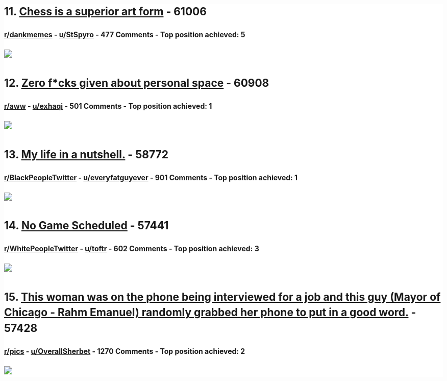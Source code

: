 ## 11. [Chess is a superior art form](http://reddit.com/r/dankmemes/comments/ad7isw/chess_is_a_superior_art_form/) - 61006
#### [r/dankmemes](http://reddit.com/r/dankmemes) - [u/StSpyro](http://reddit.com/u/StSpyro) - 477 Comments - Top position achieved: 5

<a href="https://i.redd.it/xhsirl5w6u821.png"><img src="https://a.thumbs.redditmedia.com/gQuOJlM4q0QpJEJ8maS5brkths7fmT8RQq1lDHOoZ60.jpg"></img></a>

## 12. [Zero f*cks given about personal space](http://reddit.com/r/aww/comments/ad7qc8/zero_fcks_given_about_personal_space/) - 60908
#### [r/aww](http://reddit.com/r/aww) - [u/exhaqi](http://reddit.com/u/exhaqi) - 501 Comments - Top position achieved: 1

<a href="https://v.redd.it/sd5xfjloau821"><img src="https://b.thumbs.redditmedia.com/k3g-rKoHTc70yrBeAvy8X7At7WA4jwGFovwG4xezhTM.jpg"></img></a>

## 13. [My life in a nutshell.](http://reddit.com/r/BlackPeopleTwitter/comments/ad6xox/my_life_in_a_nutshell/) - 58772
#### [r/BlackPeopleTwitter](http://reddit.com/r/BlackPeopleTwitter) - [u/everyfatguyever](http://reddit.com/u/everyfatguyever) - 901 Comments - Top position achieved: 1

<a href="https://i.redd.it/qelwqen9wt821.jpg"><img src="https://b.thumbs.redditmedia.com/7c2hlM-quosXMwYlYDsmj2PAfA568O8SjqSyA1kLeCM.jpg"></img></a>

## 14. [No Game Scheduled](http://reddit.com/r/WhitePeopleTwitter/comments/adatrg/no_game_scheduled/) - 57441
#### [r/WhitePeopleTwitter](http://reddit.com/r/WhitePeopleTwitter) - [u/toftr](http://reddit.com/u/toftr) - 602 Comments - Top position achieved: 3

<a href="https://i.redd.it/9l581pixrv821.jpg"><img src="https://b.thumbs.redditmedia.com/sQoqN_o10zz0WlniRkgLECn772dFAUbUGSxfWKYgcsc.jpg"></img></a>

## 15. [This woman was on the phone being interviewed for a job and this guy (Mayor of Chicago - Rahm Emanuel) randomly grabbed her phone to put in a good word.](http://reddit.com/r/pics/comments/ad8mo7/this_woman_was_on_the_phone_being_interviewed_for/) - 57428
#### [r/pics](http://reddit.com/r/pics) - [u/OverallSherbet](http://reddit.com/u/OverallSherbet) - 1270 Comments - Top position achieved: 2

<a href="https://i.redd.it/ttc43l05qu821.jpg"><img src="https://b.thumbs.redditmedia.com/2q-vF5IzAucqxViu-ifOJGq6-FHeCmT24xSXQfHu-Ss.jpg"></img></a>
